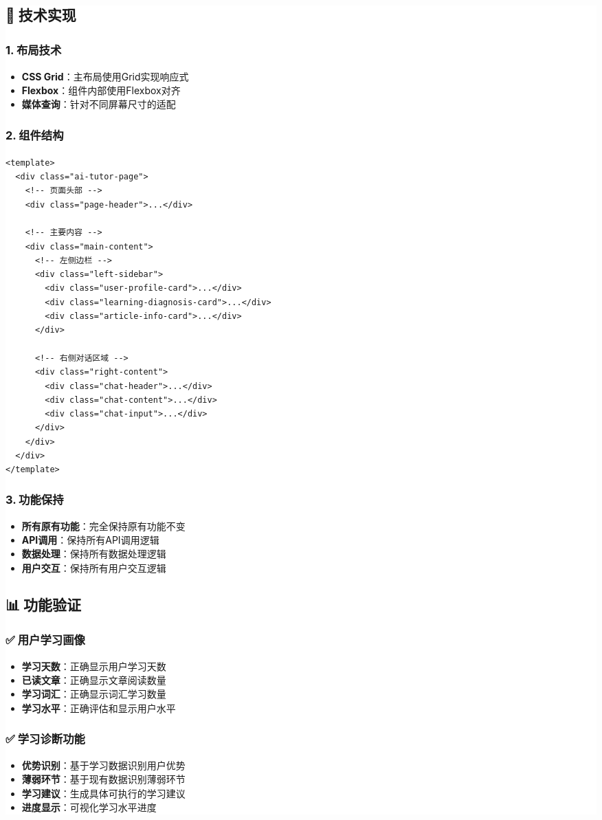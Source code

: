 ## 🔧 技术实现

### 1. **布局技术**
- **CSS Grid**：主布局使用Grid实现响应式
- **Flexbox**：组件内部使用Flexbox对齐
- **媒体查询**：针对不同屏幕尺寸的适配

### 2. **组件结构**
```vue
<template>
  <div class="ai-tutor-page">
    <!-- 页面头部 -->
    <div class="page-header">...</div>
    
    <!-- 主要内容 -->
    <div class="main-content">
      <!-- 左侧边栏 -->
      <div class="left-sidebar">
        <div class="user-profile-card">...</div>
        <div class="learning-diagnosis-card">...</div>
        <div class="article-info-card">...</div>
      </div>
      
      <!-- 右侧对话区域 -->
      <div class="right-content">
        <div class="chat-header">...</div>
        <div class="chat-content">...</div>
        <div class="chat-input">...</div>
      </div>
    </div>
  </div>
</template>
```

### 3. **功能保持**
- **所有原有功能**：完全保持原有功能不变
- **API调用**：保持所有API调用逻辑
- **数据处理**：保持所有数据处理逻辑
- **用户交互**：保持所有用户交互逻辑

## 📊 功能验证

### ✅ 用户学习画像
- **学习天数**：正确显示用户学习天数
- **已读文章**：正确显示文章阅读数量
- **学习词汇**：正确显示词汇学习数量
- **学习水平**：正确评估和显示用户水平

### ✅ 学习诊断功能
- **优势识别**：基于学习数据识别用户优势
- **薄弱环节**：基于现有数据识别薄弱环节
- **学习建议**：生成具体可执行的学习建议
- **进度显示**：可视化学习水平进度
